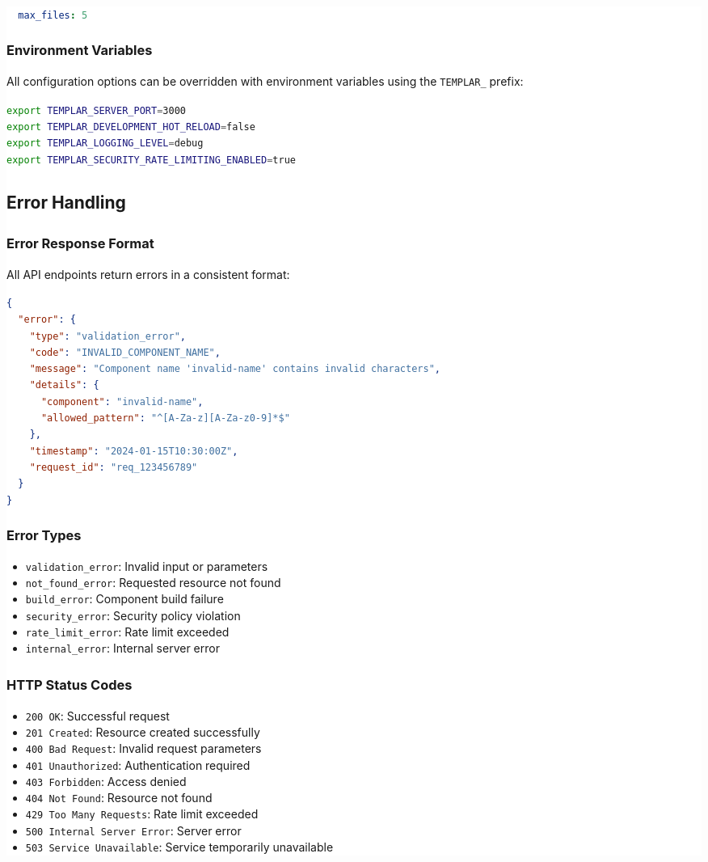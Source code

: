 ```yaml
  max_files: 5
```

### Environment Variables

All configuration options can be overridden with environment variables using the `TEMPLAR_` prefix:

```bash
export TEMPLAR_SERVER_PORT=3000
export TEMPLAR_DEVELOPMENT_HOT_RELOAD=false
export TEMPLAR_LOGGING_LEVEL=debug
export TEMPLAR_SECURITY_RATE_LIMITING_ENABLED=true
```

## Error Handling

### Error Response Format

All API endpoints return errors in a consistent format:

```json
{
  "error": {
    "type": "validation_error",
    "code": "INVALID_COMPONENT_NAME",
    "message": "Component name 'invalid-name' contains invalid characters",
    "details": {
      "component": "invalid-name",
      "allowed_pattern": "^[A-Za-z][A-Za-z0-9]*$"
    },
    "timestamp": "2024-01-15T10:30:00Z",
    "request_id": "req_123456789"
  }
}
```

### Error Types

- `validation_error`: Invalid input or parameters
- `not_found_error`: Requested resource not found
- `build_error`: Component build failure
- `security_error`: Security policy violation
- `rate_limit_error`: Rate limit exceeded
- `internal_error`: Internal server error

### HTTP Status Codes

- `200 OK`: Successful request
- `201 Created`: Resource created successfully
- `400 Bad Request`: Invalid request parameters
- `401 Unauthorized`: Authentication required
- `403 Forbidden`: Access denied
- `404 Not Found`: Resource not found
- `429 Too Many Requests`: Rate limit exceeded
- `500 Internal Server Error`: Server error
- `503 Service Unavailable`: Service temporarily unavailable
